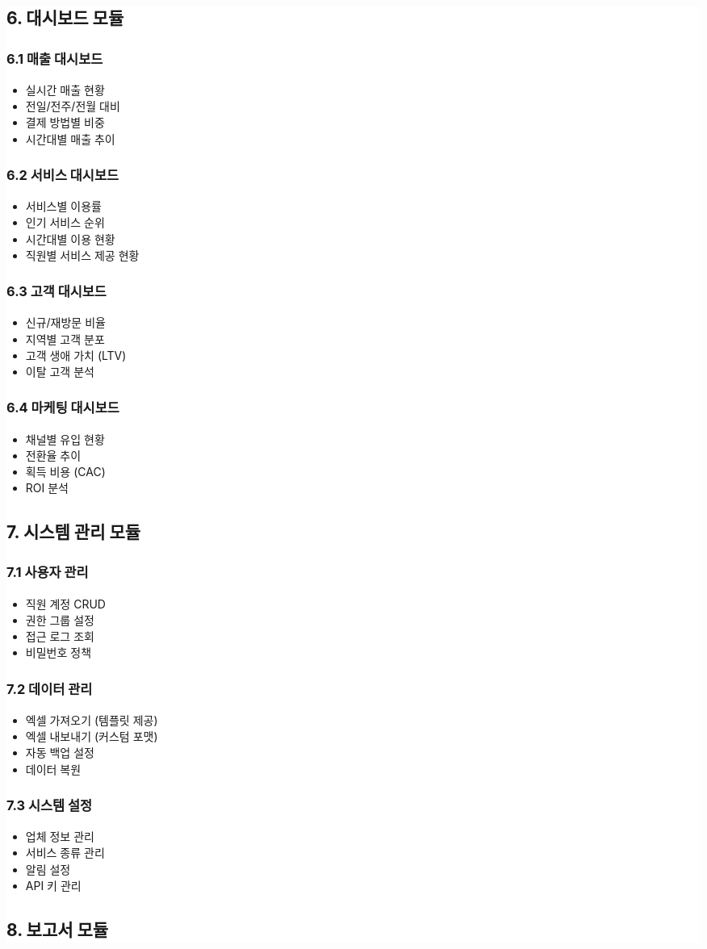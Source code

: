 ## 6. 대시보드 모듈

### 6.1 매출 대시보드
- 실시간 매출 현황
- 전일/전주/전월 대비
- 결제 방법별 비중
- 시간대별 매출 추이

### 6.2 서비스 대시보드
- 서비스별 이용률
- 인기 서비스 순위
- 시간대별 이용 현황
- 직원별 서비스 제공 현황

### 6.3 고객 대시보드
- 신규/재방문 비율
- 지역별 고객 분포
- 고객 생애 가치 (LTV)
- 이탈 고객 분석

### 6.4 마케팅 대시보드
- 채널별 유입 현황
- 전환율 추이
- 획득 비용 (CAC)
- ROI 분석

## 7. 시스템 관리 모듈

### 7.1 사용자 관리
- 직원 계정 CRUD
- 권한 그룹 설정
- 접근 로그 조회
- 비밀번호 정책

### 7.2 데이터 관리
- 엑셀 가져오기 (템플릿 제공)
- 엑셀 내보내기 (커스텀 포맷)
- 자동 백업 설정
- 데이터 복원

### 7.3 시스템 설정
- 업체 정보 관리
- 서비스 종류 관리
- 알림 설정
- API 키 관리

## 8. 보고서 모듈
